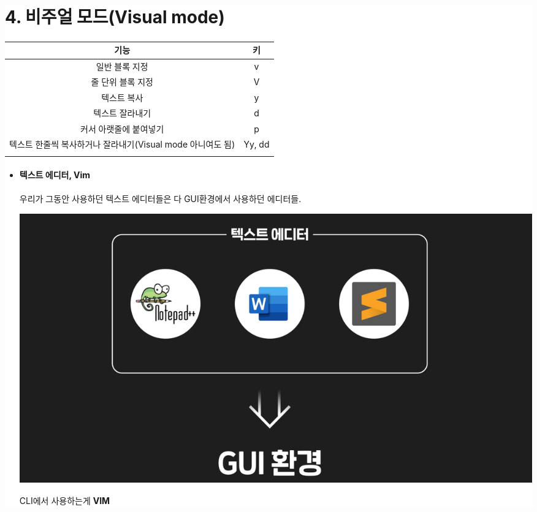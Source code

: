   

  # 4. 비주얼 모드(Visual mode)

  

  |                            기능                            |   키   |
  | :--------------------------------------------------------: | :----: |
  |                       일반 블록 지정                       |   v    |
  |                     줄 단위 블록 지정                      |   V    |
  |                        텍스트 복사                         |   y    |
  |                      텍스트 잘라내기                       |   d    |
  |                   커서 아랫줄에 붙여넣기                   |   p    |
  | 텍스트 한줄씩 복사하거나 잘라내기(Visual mode 아니여도 됨) | Yy, dd |
  |                                                            |        |

  

- #### 텍스트 에디터, Vim

  우리가 그동안 사용하던 텍스트 에디터들은 다 GUI환경에서 사용하던 에디터들. 

  ![3_1](./resources/3_1.png)

  CLI에서 사용하는게 **VIM**
